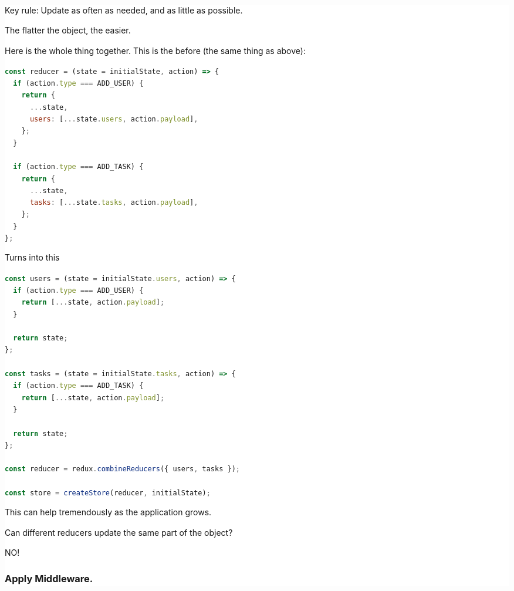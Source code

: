 Key rule: Update as often as needed, and as little as possible.

The flatter the object, the easier.

Here is the whole thing together. This is the before (the same thing as above):

```js
const reducer = (state = initialState, action) => {
  if (action.type === ADD_USER) {
    return {
      ...state,
      users: [...state.users, action.payload],
    };
  }

  if (action.type === ADD_TASK) {
    return {
      ...state,
      tasks: [...state.tasks, action.payload],
    };
  }
};
```
Turns into this

```js
const users = (state = initialState.users, action) => {
  if (action.type === ADD_USER) {
    return [...state, action.payload];
  }

  return state;
};

const tasks = (state = initialState.tasks, action) => {
  if (action.type === ADD_TASK) {
    return [...state, action.payload];
  }

  return state;
};

const reducer = redux.combineReducers({ users, tasks });

const store = createStore(reducer, initialState);
```

This can help tremendously as the application grows.

Can different reducers update the same part of the object?

NO!

### Apply Middleware.
